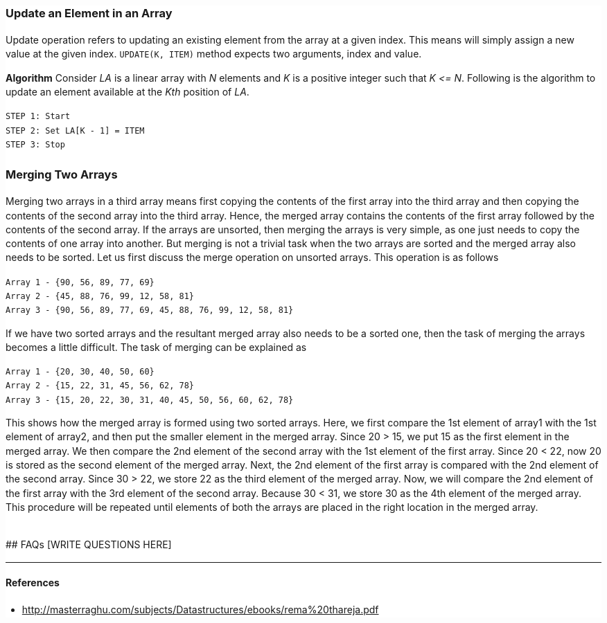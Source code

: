 ### Update an Element in an Array
Update operation refers to updating an existing element from the array at a given index. This means will simply assign a new value at the given index. `UPDATE(K, ITEM)` method expects two arguments, index and value.

**Algorithm**
Consider *LA* is a linear array with *N* elements and *K* is a positive integer such that *K <= N*. Following is the algorithm to update an element available at the *Kth* position of *LA*.
```
STEP 1: Start
STEP 2: Set LA[K - 1] = ITEM
STEP 3: Stop
```

### Merging Two Arrays
Merging two arrays in a third array means first copying the contents of the first array into the third array and then copying the contents of the second array into the third array. Hence, the merged array contains the contents of the first array followed by the contents of the second array. If the arrays are unsorted, then merging the arrays is very simple, as one just needs to copy the contents of one array into another. But merging is not a trivial task when the two arrays are sorted and the merged array also needs to be sorted. Let us first discuss the merge operation on unsorted arrays. This operation is as follows
```
Array 1 - {90, 56, 89, 77, 69}
Array 2 - {45, 88, 76, 99, 12, 58, 81}
Array 3 - {90, 56, 89, 77, 69, 45, 88, 76, 99, 12, 58, 81}
```
If we have two sorted arrays and the resultant merged array also needs to be a sorted one, then the task of merging the arrays becomes a little difficult. The task of merging can be explained as
```
Array 1 - {20, 30, 40, 50, 60}
Array 2 - {15, 22, 31, 45, 56, 62, 78}
Array 3 - {15, 20, 22, 30, 31, 40, 45, 50, 56, 60, 62, 78}
```
This shows how the merged array is formed using two sorted arrays. Here, we first compare the 1st element of array1 with the 1st element of array2, and then put the smaller element in the merged array. Since 20 > 15, we put 15 as the first element in the merged array. We then compare the 2nd element of the second array with the 1st element of the first array. Since 20 < 22, now 20 is stored as the second element of the merged array. Next, the 2nd element of the first array is compared with the 2nd element of the second array. Since 30 > 22, we store 22 as the third element of the merged array. Now, we will compare the 2nd element of the first array with the 3rd element of the second array. Because 30 < 31, we store 30 as the 4th element of the merged array. This procedure will be repeated until elements of both the arrays are placed in the right location in the merged array.



<br>
## FAQs
[WRITE QUESTIONS HERE]




---
#### References
* http://masterraghu.com/subjects/Datastructures/ebooks/rema%20thareja.pdf
